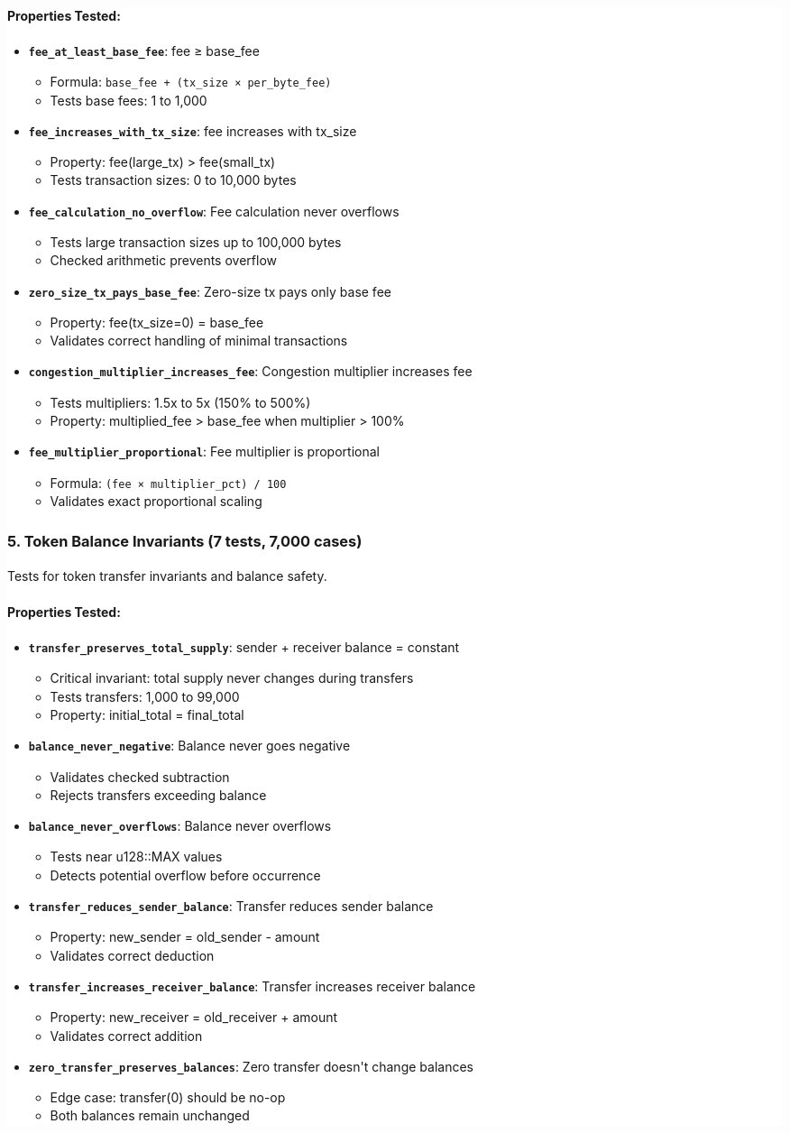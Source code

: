 #### Properties Tested:

- **`fee_at_least_base_fee`**: fee ≥ base_fee
  - Formula: `base_fee + (tx_size × per_byte_fee)`
  - Tests base fees: 1 to 1,000

- **`fee_increases_with_tx_size`**: fee increases with tx_size
  - Property: fee(large_tx) > fee(small_tx)
  - Tests transaction sizes: 0 to 10,000 bytes

- **`fee_calculation_no_overflow`**: Fee calculation never overflows
  - Tests large transaction sizes up to 100,000 bytes
  - Checked arithmetic prevents overflow

- **`zero_size_tx_pays_base_fee`**: Zero-size tx pays only base fee
  - Property: fee(tx_size=0) = base_fee
  - Validates correct handling of minimal transactions

- **`congestion_multiplier_increases_fee`**: Congestion multiplier increases fee
  - Tests multipliers: 1.5x to 5x (150% to 500%)
  - Property: multiplied_fee > base_fee when multiplier > 100%

- **`fee_multiplier_proportional`**: Fee multiplier is proportional
  - Formula: `(fee × multiplier_pct) / 100`
  - Validates exact proportional scaling

### 5. Token Balance Invariants (7 tests, 7,000 cases)

Tests for token transfer invariants and balance safety.

#### Properties Tested:

- **`transfer_preserves_total_supply`**: sender + receiver balance = constant
  - Critical invariant: total supply never changes during transfers
  - Tests transfers: 1,000 to 99,000
  - Property: initial_total = final_total

- **`balance_never_negative`**: Balance never goes negative
  - Validates checked subtraction
  - Rejects transfers exceeding balance

- **`balance_never_overflows`**: Balance never overflows
  - Tests near u128::MAX values
  - Detects potential overflow before occurrence

- **`transfer_reduces_sender_balance`**: Transfer reduces sender balance
  - Property: new_sender = old_sender - amount
  - Validates correct deduction

- **`transfer_increases_receiver_balance`**: Transfer increases receiver balance
  - Property: new_receiver = old_receiver + amount
  - Validates correct addition

- **`zero_transfer_preserves_balances`**: Zero transfer doesn't change balances
  - Edge case: transfer(0) should be no-op
  - Both balances remain unchanged
